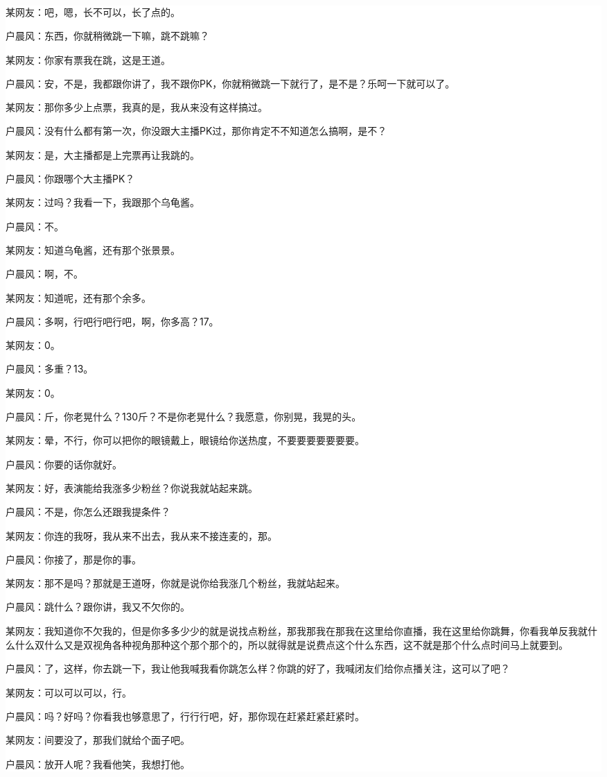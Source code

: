 某网友：吧，嗯，长不可以，长了点的。

户晨风：东西，你就稍微跳一下嘛，跳不跳嘛？

某网友：你家有票我在跳，这是王道。

户晨风：安，不是，我都跟你讲了，我不跟你PK，你就稍微跳一下就行了，是不是？乐呵一下就可以了。

某网友：那你多少上点票，我真的是，我从来没有这样搞过。

户晨风：没有什么都有第一次，你没跟大主播PK过，那你肯定不不知道怎么搞啊，是不？

某网友：是，大主播都是上完票再让我跳的。

户晨风：你跟哪个大主播PK？

某网友：过吗？我看一下，我跟那个乌龟酱。

户晨风：不。

某网友：知道乌龟酱，还有那个张景景。

户晨风：啊，不。

某网友：知道呢，还有那个余多。

户晨风：多啊，行吧行吧行吧，啊，你多高？17。

某网友：0。

户晨风：多重？13。

某网友：0。

户晨风：斤，你老晃什么？130斤？不是你老晃什么？我愿意，你别晃，我晃的头。

某网友：晕，不行，你可以把你的眼镜戴上，眼镜给你送热度，不要要要要要要要。

户晨风：你要的话你就好。

某网友：好，表演能给我涨多少粉丝？你说我就站起来跳。

户晨风：不是，你怎么还跟我提条件？

某网友：你连的我呀，我从来不出去，我从来不接连麦的，那。

户晨风：你接了，那是你的事。

某网友：那不是吗？那就是王道呀，你就是说你给我涨几个粉丝，我就站起来。

户晨风：跳什么？跟你讲，我又不欠你的。

某网友：我知道你不欠我的，但是你多多少少的就是说找点粉丝，那我那我在那我在这里给你直播，我在这里给你跳舞，你看我单反我就什么什么双什么又是双视角各种视角那种这个那个那个的，所以就得就是说费点这个什么东西，这不就是那个什么点时间马上就要到。

户晨风：了，这样，你去跳一下，我让他我喊我看你跳怎么样？你跳的好了，我喊闭友们给你点播关注，这可以了吧？

某网友：可以可以可以，行。

户晨风：吗？好吗？你看我也够意思了，行行行吧，好，那你现在赶紧赶紧赶紧时。

某网友：间要没了，那我们就给个面子吧。

户晨风：放开人呢？我看他笑，我想打他。
